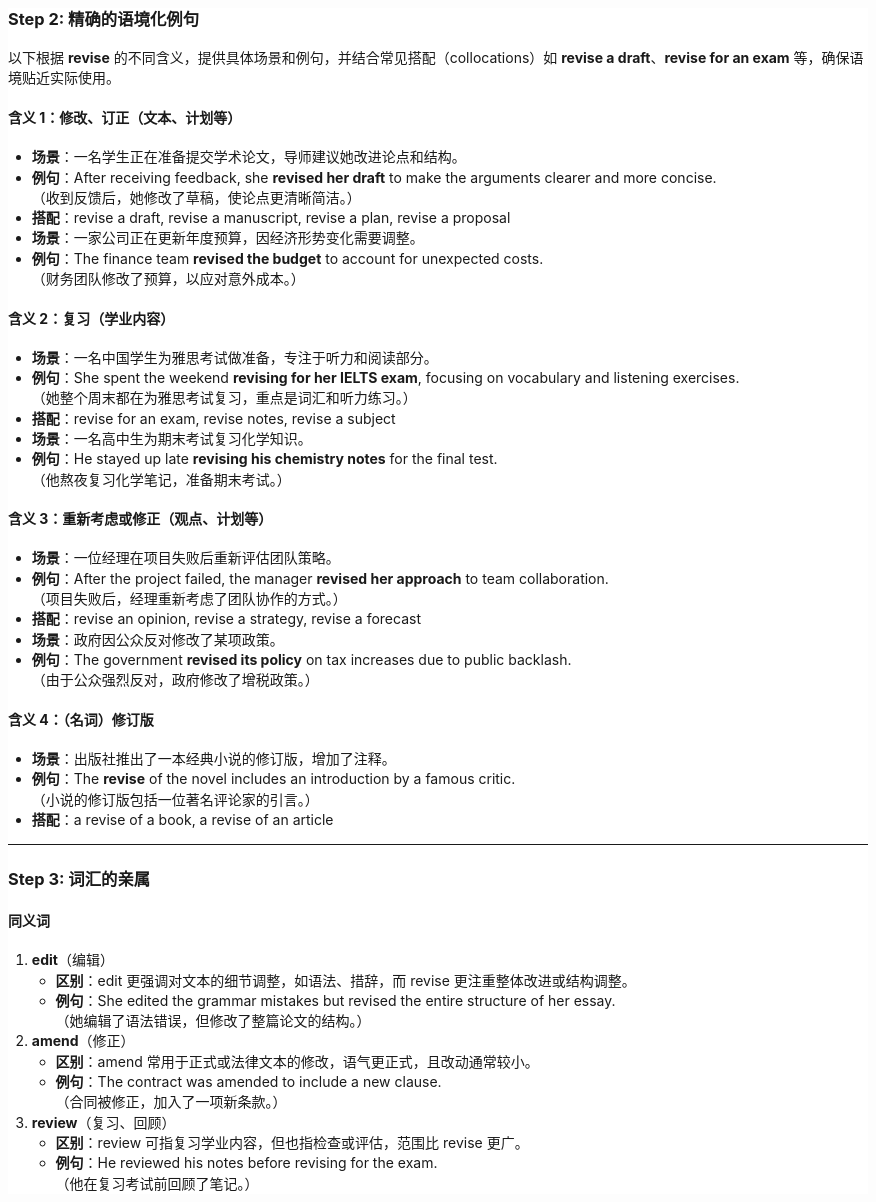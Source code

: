 ### Step 2: 精确的语境化例句

以下根据 **revise** 的不同含义，提供具体场景和例句，并结合常见搭配（collocations）如 **revise a draft**、**revise for an exam** 等，确保语境贴近实际使用。

#### 含义 1：修改、订正（文本、计划等）
- **场景**：一名学生正在准备提交学术论文，导师建议她改进论点和结构。  
- **例句**：After receiving feedback, she **revised her draft** to make the arguments clearer and more concise.  
  （收到反馈后，她修改了草稿，使论点更清晰简洁。）  
- **搭配**：revise a draft, revise a manuscript, revise a plan, revise a proposal  
- **场景**：一家公司正在更新年度预算，因经济形势变化需要调整。  
- **例句**：The finance team **revised the budget** to account for unexpected costs.  
  （财务团队修改了预算，以应对意外成本。）

#### 含义 2：复习（学业内容）
- **场景**：一名中国学生为雅思考试做准备，专注于听力和阅读部分。  
- **例句**：She spent the weekend **revising for her IELTS exam**, focusing on vocabulary and listening exercises.  
  （她整个周末都在为雅思考试复习，重点是词汇和听力练习。）  
- **搭配**：revise for an exam, revise notes, revise a subject  
- **场景**：一名高中生为期末考试复习化学知识。  
- **例句**：He stayed up late **revising his chemistry notes** for the final test.  
  （他熬夜复习化学笔记，准备期末考试。）

#### 含义 3：重新考虑或修正（观点、计划等）
- **场景**：一位经理在项目失败后重新评估团队策略。  
- **例句**：After the project failed, the manager **revised her approach** to team collaboration.  
  （项目失败后，经理重新考虑了团队协作的方式。）  
- **搭配**：revise an opinion, revise a strategy, revise a forecast  
- **场景**：政府因公众反对修改了某项政策。  
- **例句**：The government **revised its policy** on tax increases due to public backlash.  
  （由于公众强烈反对，政府修改了增税政策。）

#### 含义 4：（名词）修订版
- **场景**：出版社推出了一本经典小说的修订版，增加了注释。  
- **例句**：The **revise** of the novel includes an introduction by a famous critic.  
  （小说的修订版包括一位著名评论家的引言。）  
- **搭配**：a revise of a book, a revise of an article

---

### Step 3: 词汇的亲属

#### 同义词
1. **edit**（编辑）  
   - **区别**：edit 更强调对文本的细节调整，如语法、措辞，而 revise 更注重整体改进或结构调整。  
   - **例句**：She edited the grammar mistakes but revised the entire structure of her essay.  
     （她编辑了语法错误，但修改了整篇论文的结构。）  
2. **amend**（修正）  
   - **区别**：amend 常用于正式或法律文本的修改，语气更正式，且改动通常较小。  
   - **例句**：The contract was amended to include a new clause.  
     （合同被修正，加入了一项新条款。）  
3. **review**（复习、回顾）  
   - **区别**：review 可指复习学业内容，但也指检查或评估，范围比 revise 更广。  
   - **例句**：He reviewed his notes before revising for the exam.  
     （他在复习考试前回顾了笔记。）
